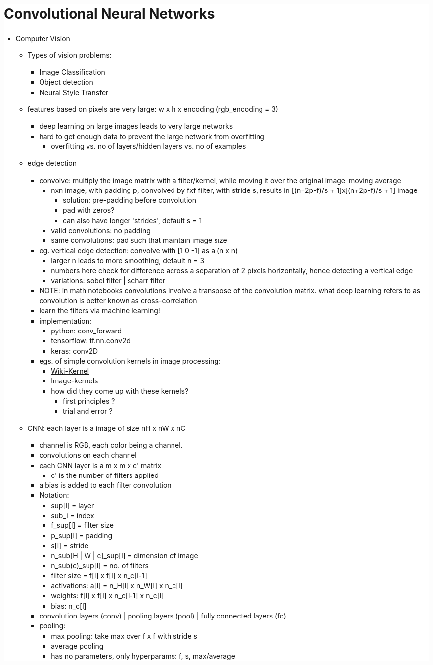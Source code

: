 # Convolutional Neural Networks
- Computer Vision
	- Types of vision problems:
 		- Image Classification
 		- Object detection
 		- Neural Style Transfer
 	- features based on pixels are very large: w x h x encoding (rgb_encoding = 3)
 		- deep learning on large images leads to very large networks
 		- hard to get enough data to prevent the large network from overfitting
 			- overfitting vs. no of layers/hidden layers vs. no of examples

 	- edge detection
 		- convolve: multiply the image matrix with a filter/kernel, while moving it over the original image. moving average
 			- nxn image, with padding p; convolved by fxf filter, with stride s, results in [(n+2p-f)/s + 1]x[(n+2p-f)/s + 1] image
 				- solution: pre-padding before convolution
 				- pad with zeros?
 				- can also have longer 'strides', default s = 1
 			- valid convolutions: no padding
 			- same convolutions: pad such that maintain image size
 		- eg. vertical edge detection: convolve with [1 0 -1] as a (n x n)
 			- larger n leads to more smoothing, default n = 3
 			- numbers here check for difference across a separation of 2 pixels horizontally, hence detecting a vertical edge
 			- variations: sobel filter | scharr filter
 		- NOTE: in math notebooks convolutions involve a transpose of the convolution matrix. what deep learning refers to as convolution is better known as cross-correlation
 		- learn the filters via machine learning!
 		- implementation:
 			- python: conv_forward
 			- tensorflow: tf.nn.conv2d
 			- keras: conv2D
 		- egs. of simple convolution kernels in image processing:
 			- [Wiki-Kernel](https://en.wikipedia.org/wiki/Kernel_(image_processing))
 			- [Image-kernels](http://setosa.io/ev/image-kernels/)
 			- how did they come up with these kernels? 
 				- first principles ?
 				- trial and error ?
 	- CNN: each layer is a image of size nH x nW x nC
 		- channel is RGB, each color being a channel.
 		- convolutions on each channel
 		- each CNN layer is a m x m x c' matrix
 			- c' is the number of filters applied
 		- a bias is added to each filter convolution
 		- Notation:
 			- sup[l] = layer
 			- sub_i = index
 			- f_sup[l] = filter size
 			- p_sup[l] = padding
 			- s[l] = stride
 			- n_sub[H | W | c]_sup[l] = dimension of image
 			- n_sub(c)_sup[l] = no. of filters
 			- filter size = f[l] x f[l] x n_c[l-1]
 			- activations: a[l] = n_H[l] x n_W[l] x n_c[l]
 			- weights: f[l] x f[l] x n_c[l-1] x n_c[l]
 			- bias: n_c[l]
 		- convolution layers (conv) | pooling layers (pool) | fully connected layers (fc)
 		- pooling:
 			- max pooling: take max over f x f with stride s
 			- average pooling
 			- has no parameters, only hyperparams: f, s, max/average